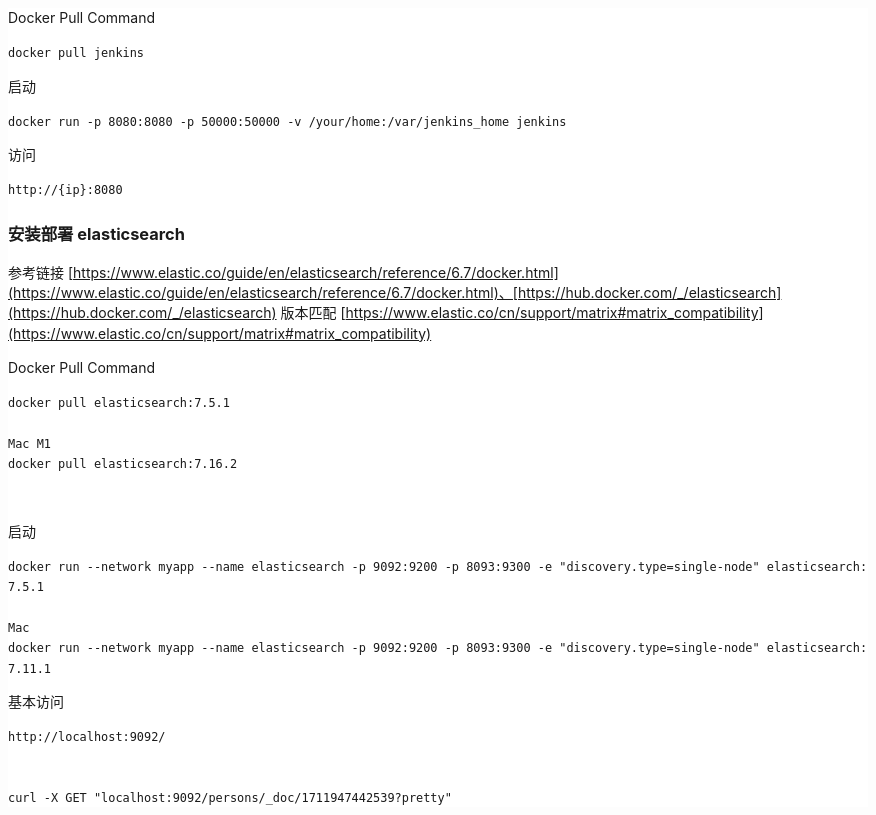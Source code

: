 Docker Pull Command

    docker pull jenkins

启动 

    docker run -p 8080:8080 -p 50000:50000 -v /your/home:/var/jenkins_home jenkins

访问

    http://{ip}:8080  

### 安装部署 elasticsearch  ###
参考链接 [https://www.elastic.co/guide/en/elasticsearch/reference/6.7/docker.html](https://www.elastic.co/guide/en/elasticsearch/reference/6.7/docker.html)、[https://hub.docker.com/_/elasticsearch](https://hub.docker.com/_/elasticsearch)
版本匹配 [https://www.elastic.co/cn/support/matrix#matrix_compatibility](https://www.elastic.co/cn/support/matrix#matrix_compatibility) 


Docker Pull Command

    docker pull elasticsearch:7.5.1
    
    Mac M1
    docker pull elasticsearch:7.16.2


​    

启动 

    docker run --network myapp --name elasticsearch -p 9092:9200 -p 8093:9300 -e "discovery.type=single-node" elasticsearch:7.5.1
    
    Mac
    docker run --network myapp --name elasticsearch -p 9092:9200 -p 8093:9300 -e "discovery.type=single-node" elasticsearch:7.11.1

 












基本访问

```
http://localhost:9092/


curl -X GET "localhost:9092/persons/_doc/1711947442539?pretty"
```






